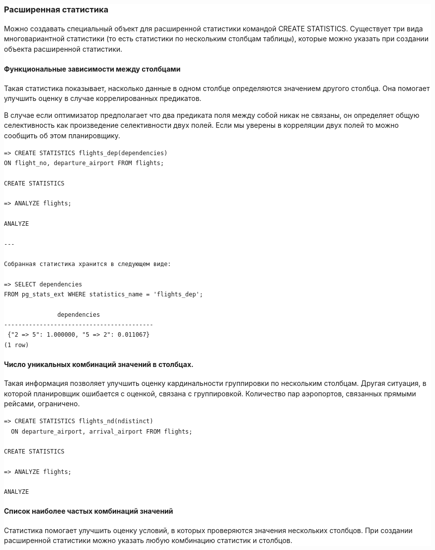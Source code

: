 ### Расширенная статистика

Можно создавать специальный объект для расширенной статистики командой CREATE STATISTICS.
Существует три вида многовариантной статистики (то есть статистики по нескольким столбцам таблицы), которые можно указать при создании объекта расширенной статистики.

#### Функциональные зависимости между столбцами
Такая статистика показывает, насколько данные в одном столбце определяются значением другого столбца. Она помогает улучшить оценку в случае коррелированных предикатов.

В случае если оптимизатор предполагает что два предиката поля между собой никак не связаны, он определяет общую селективность как произведение селективности двух полей.
Если мы уверены в корреляции двух полей то можно сообщить об этом планировщику.

```postgresql
=> CREATE STATISTICS flights_dep(dependencies)
ON flight_no, departure_airport FROM flights;

CREATE STATISTICS

=> ANALYZE flights;

ANALYZE

---

Собранная статистика хранится в следующем виде:

=> SELECT dependencies
FROM pg_stats_ext WHERE statistics_name = 'flights_dep';

               dependencies               
------------------------------------------
 {"2 => 5": 1.000000, "5 => 2": 0.011067}
(1 row)
```

#### Число уникальных комбинаций значений в столбцах.
Такая информация позволяет улучшить оценку кардинальности группировки по нескольким столбцам.
Другая ситуация, в которой планировщик ошибается с оценкой, связана с группировкой. Количество пар аэропортов, связанных прямыми рейсами, ограничено.
```postgresql
=> CREATE STATISTICS flights_nd(ndistinct)
  ON departure_airport, arrival_airport FROM flights;

CREATE STATISTICS

=> ANALYZE flights;

ANALYZE
```

#### Список наиболее частых комбинаций значений
Статистика помогает улучшить оценку условий, в которых проверяются значения нескольких столбцов.
При создании расширенной статистики можно указать любую комбинацию статистик и столбцов.
